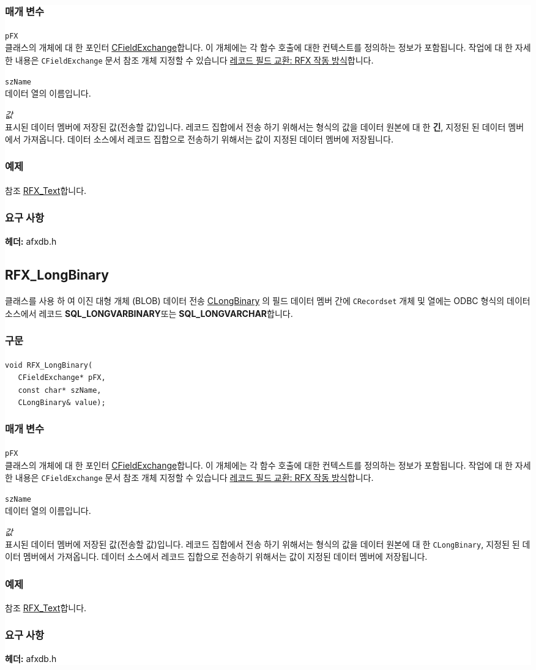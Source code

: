 ### <a name="parameters"></a>매개 변수  
 `pFX`  
 클래스의 개체에 대 한 포인터 [CFieldExchange](cfieldexchange-class.md)합니다. 이 개체에는 각 함수 호출에 대한 컨텍스트를 정의하는 정보가 포함됩니다. 작업에 대 한 자세한 내용은 `CFieldExchange` 문서 참조 개체 지정할 수 있습니다 [레코드 필드 교환: RFX 작동 방식](../../data/odbc/record-field-exchange-how-rfx-works.md)합니다.  
  
 `szName`  
 데이터 열의 이름입니다.  
  
 *값*  
 표시된 데이터 멤버에 저장된 값(전송할 값)입니다. 레코드 집합에서 전송 하기 위해서는 형식의 값을 데이터 원본에 대 한 **긴**, 지정된 된 데이터 멤버에서 가져옵니다. 데이터 소스에서 레코드 집합으로 전송하기 위해서는 값이 지정된 데이터 멤버에 저장됩니다.  
  
### <a name="example"></a>예제  
 참조 [RFX_Text](#rfx_text)합니다.  
  
### <a name="requirements"></a>요구 사항  
 **헤더:** afxdb.h  
  
## <a name="rfx_longbinary"></a>  RFX_LongBinary
클래스를 사용 하 여 이진 대형 개체 (BLOB) 데이터 전송 [CLongBinary](clongbinary-class.md) 의 필드 데이터 멤버 간에 `CRecordset` 개체 및 열에는 ODBC 형식의 데이터 소스에서 레코드 **SQL_LONGVARBINARY**또는 **SQL_LONGVARCHAR**합니다.  
  
### <a name="syntax"></a>구문  
  
```
void RFX_LongBinary(  
   CFieldExchange* pFX,  
   const char* szName,  
   CLongBinary& value);  
```  
  
### <a name="parameters"></a>매개 변수  
 `pFX`  
 클래스의 개체에 대 한 포인터 [CFieldExchange](cfieldexchange-class.md)합니다. 이 개체에는 각 함수 호출에 대한 컨텍스트를 정의하는 정보가 포함됩니다. 작업에 대 한 자세한 내용은 `CFieldExchange` 문서 참조 개체 지정할 수 있습니다 [레코드 필드 교환: RFX 작동 방식](../../data/odbc/record-field-exchange-how-rfx-works.md)합니다.  
  
 `szName`  
 데이터 열의 이름입니다.  
  
 *값*  
 표시된 데이터 멤버에 저장된 값(전송할 값)입니다. 레코드 집합에서 전송 하기 위해서는 형식의 값을 데이터 원본에 대 한 `CLongBinary`, 지정된 된 데이터 멤버에서 가져옵니다. 데이터 소스에서 레코드 집합으로 전송하기 위해서는 값이 지정된 데이터 멤버에 저장됩니다.  
  
### <a name="example"></a>예제  
 참조 [RFX_Text](#rfx_text)합니다.  
  
### <a name="requirements"></a>요구 사항  
 **헤더:** afxdb.h  
